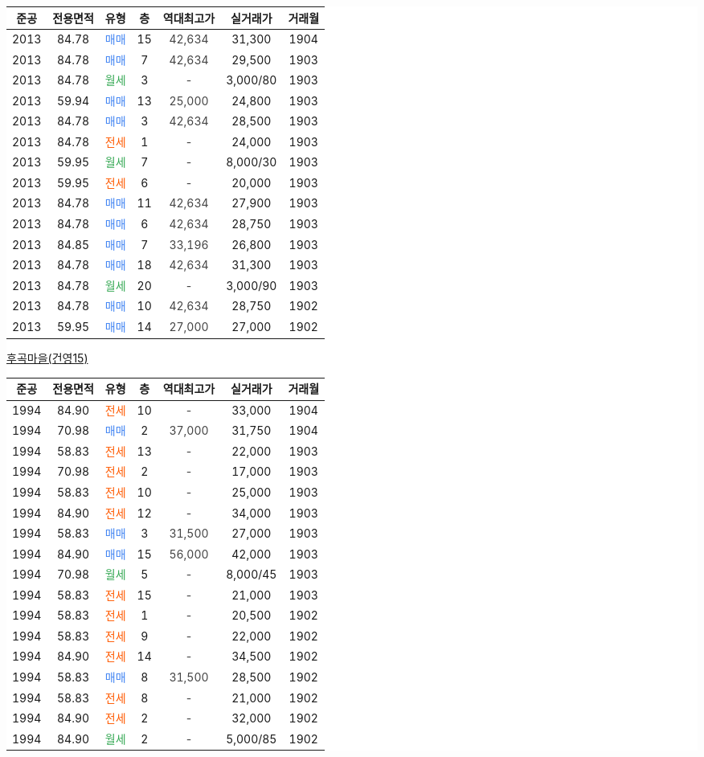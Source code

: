 |준공|전용면적|유형|층|역대최고가|실거래가|거래월|
|:---:|:---:|:---:|:---:|:---:|:---:|:---:|
|2013|84.78|<span style="color:#4285f3">매매</span>|15|<span style="color:#444444">42,634</span>|31,300|1904|
|2013|84.78|<span style="color:#4285f3">매매</span>|7|<span style="color:#444444">42,634</span>|29,500|1903|
|2013|84.78|<span style="color:#34a853">월세</span>|3|<span style="color:#444444">-</span>|3,000/80|1903|
|2013|59.94|<span style="color:#4285f3">매매</span>|13|<span style="color:#444444">25,000</span>|24,800|1903|
|2013|84.78|<span style="color:#4285f3">매매</span>|3|<span style="color:#444444">42,634</span>|28,500|1903|
|2013|84.78|<span style="color:#ff5a00">전세</span>|1|<span style="color:#444444">-</span>|24,000|1903|
|2013|59.95|<span style="color:#34a853">월세</span>|7|<span style="color:#444444">-</span>|8,000/30|1903|
|2013|59.95|<span style="color:#ff5a00">전세</span>|6|<span style="color:#444444">-</span>|20,000|1903|
|2013|84.78|<span style="color:#4285f3">매매</span>|11|<span style="color:#444444">42,634</span>|27,900|1903|
|2013|84.78|<span style="color:#4285f3">매매</span>|6|<span style="color:#444444">42,634</span>|28,750|1903|
|2013|84.85|<span style="color:#4285f3">매매</span>|7|<span style="color:#444444">33,196</span>|26,800|1903|
|2013|84.78|<span style="color:#4285f3">매매</span>|18|<span style="color:#444444">42,634</span>|31,300|1903|
|2013|84.78|<span style="color:#34a853">월세</span>|20|<span style="color:#444444">-</span>|3,000/90|1903|
|2013|84.78|<span style="color:#4285f3">매매</span>|10|<span style="color:#444444">42,634</span>|28,750|1902|
|2013|59.95|<span style="color:#4285f3">매매</span>|14|<span style="color:#444444">27,000</span>|27,000|1902|

[후곡마을(건영15)](https://search.naver.com/search.naver?query=%EA%B2%BD%EA%B8%B0%EB%8F%84+%EA%B3%A0%EC%96%91%EC%8B%9C+%EC%9D%BC%EC%82%B0%EC%84%9C%EA%B5%AC+%EC%9D%BC%EC%82%B0%EB%8F%99+%ED%9B%84%EA%B3%A1%EB%A7%88%EC%9D%84%28%EA%B1%B4%EC%98%8115%29)

|준공|전용면적|유형|층|역대최고가|실거래가|거래월|
|:---:|:---:|:---:|:---:|:---:|:---:|:---:|
|1994|84.90|<span style="color:#ff5a00">전세</span>|10|<span style="color:#444444">-</span>|33,000|1904|
|1994|70.98|<span style="color:#4285f3">매매</span>|2|<span style="color:#444444">37,000</span>|31,750|1904|
|1994|58.83|<span style="color:#ff5a00">전세</span>|13|<span style="color:#444444">-</span>|22,000|1903|
|1994|70.98|<span style="color:#ff5a00">전세</span>|2|<span style="color:#444444">-</span>|17,000|1903|
|1994|58.83|<span style="color:#ff5a00">전세</span>|10|<span style="color:#444444">-</span>|25,000|1903|
|1994|84.90|<span style="color:#ff5a00">전세</span>|12|<span style="color:#444444">-</span>|34,000|1903|
|1994|58.83|<span style="color:#4285f3">매매</span>|3|<span style="color:#444444">31,500</span>|27,000|1903|
|1994|84.90|<span style="color:#4285f3">매매</span>|15|<span style="color:#444444">56,000</span>|42,000|1903|
|1994|70.98|<span style="color:#34a853">월세</span>|5|<span style="color:#444444">-</span>|8,000/45|1903|
|1994|58.83|<span style="color:#ff5a00">전세</span>|15|<span style="color:#444444">-</span>|21,000|1903|
|1994|58.83|<span style="color:#ff5a00">전세</span>|1|<span style="color:#444444">-</span>|20,500|1902|
|1994|58.83|<span style="color:#ff5a00">전세</span>|9|<span style="color:#444444">-</span>|22,000|1902|
|1994|84.90|<span style="color:#ff5a00">전세</span>|14|<span style="color:#444444">-</span>|34,500|1902|
|1994|58.83|<span style="color:#4285f3">매매</span>|8|<span style="color:#444444">31,500</span>|28,500|1902|
|1994|58.83|<span style="color:#ff5a00">전세</span>|8|<span style="color:#444444">-</span>|21,000|1902|
|1994|84.90|<span style="color:#ff5a00">전세</span>|2|<span style="color:#444444">-</span>|32,000|1902|
|1994|84.90|<span style="color:#34a853">월세</span>|2|<span style="color:#444444">-</span>|5,000/85|1902|
